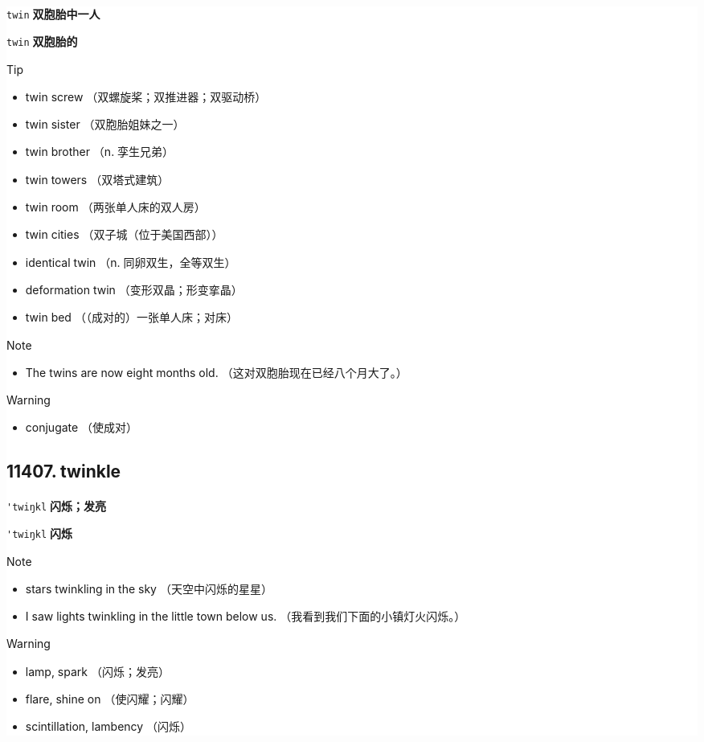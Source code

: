 `twin`  **双胞胎中一人**

`twin`  **双胞胎的**

> [!TIP]
>
> - twin screw （双螺旋桨；双推进器；双驱动桥）
>
> - twin sister （双胞胎姐妹之一）
>
> - twin brother （n. 孪生兄弟）
>
> - twin towers （双塔式建筑）
>
> - twin room （两张单人床的双人房）
>
> - twin cities （双子城（位于美国西部））
>
> - identical twin （n. 同卵双生，全等双生）
>
> - deformation twin （变形双晶；形变挛晶）
>
> - twin bed （（成对的）一张单人床；对床）
>

> [!NOTE]
>
> - The twins are now eight months old. （这对双胞胎现在已经八个月大了。）
>

> [!WARNING]
>
> - conjugate （使成对）
>

## 11407. twinkle

`'twiŋkl`  **闪烁；发亮**

`'twiŋkl`  **闪烁**

> [!NOTE]
>
> - stars twinkling in the sky （天空中闪烁的星星）
>
> - I saw lights twinkling in the little town below us. （我看到我们下面的小镇灯火闪烁。）
>

> [!WARNING]
>
> - lamp, spark （闪烁；发亮）
>
> - flare, shine on （使闪耀；闪耀）
>
> - scintillation, lambency （闪烁）
>
